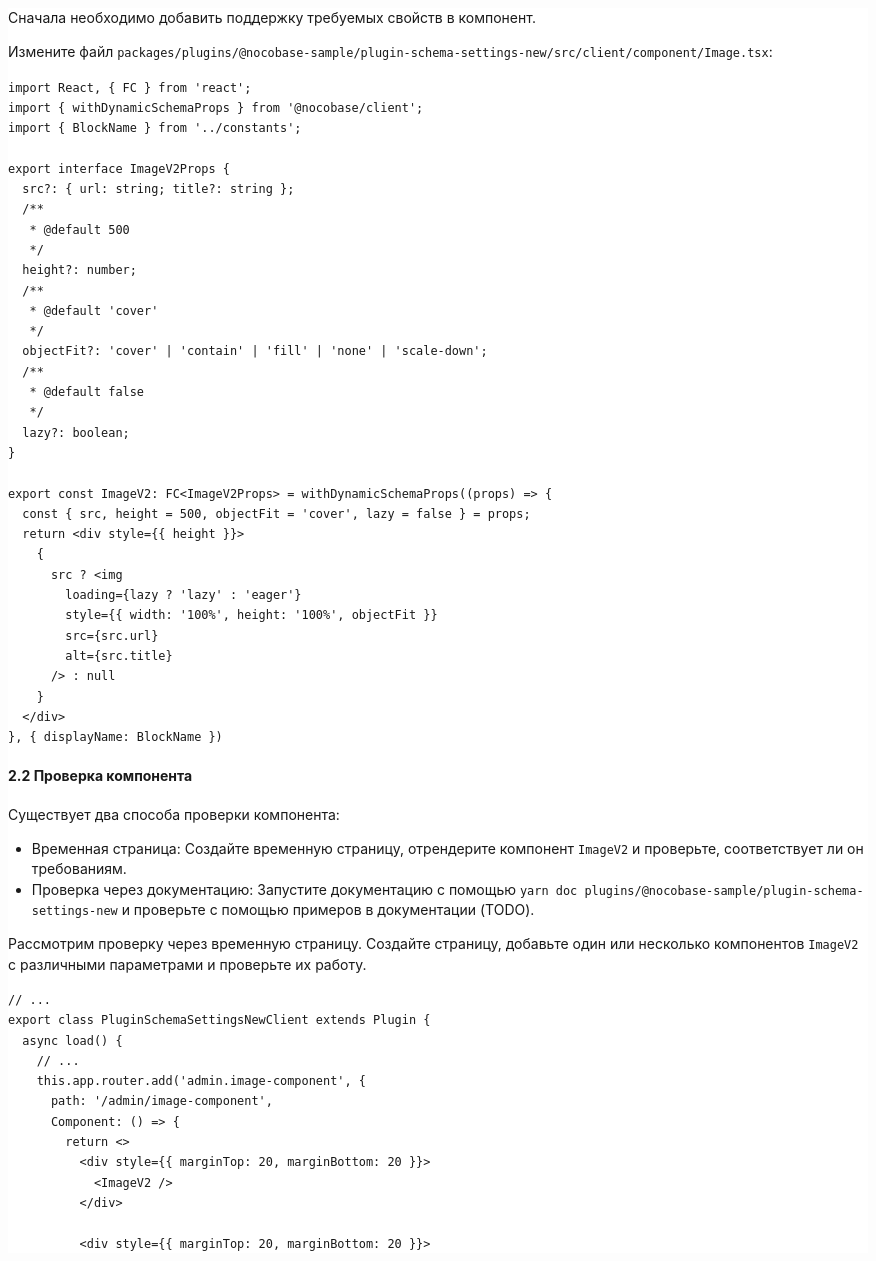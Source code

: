 Сначала необходимо добавить поддержку требуемых свойств в компонент.

Измените файл `packages/plugins/@nocobase-sample/plugin-schema-settings-new/src/client/component/Image.tsx`:

```tsx | pure
import React, { FC } from 'react';
import { withDynamicSchemaProps } from '@nocobase/client';
import { BlockName } from '../constants';

export interface ImageV2Props {
  src?: { url: string; title?: string };
  /**
   * @default 500
   */
  height?: number;
  /**
   * @default 'cover'
   */
  objectFit?: 'cover' | 'contain' | 'fill' | 'none' | 'scale-down';
  /**
   * @default false
   */
  lazy?: boolean;
}

export const ImageV2: FC<ImageV2Props> = withDynamicSchemaProps((props) => {
  const { src, height = 500, objectFit = 'cover', lazy = false } = props;
  return <div style={{ height }}>
    {
      src ? <img
        loading={lazy ? 'lazy' : 'eager'}
        style={{ width: '100%', height: '100%', objectFit }}
        src={src.url}
        alt={src.title}
      /> : null
    }
  </div>
}, { displayName: BlockName })
```

#### 2.2 Проверка компонента

Существует два способа проверки компонента:

- Временная страница: Создайте временную страницу, отрендерите компонент `ImageV2` и проверьте, соответствует ли он требованиям.
- Проверка через документацию: Запустите документацию с помощью `yarn doc plugins/@nocobase-sample/plugin-schema-settings-new` и проверьте с помощью примеров в документации (TODO).

Рассмотрим проверку через временную страницу. Создайте страницу, добавьте один или несколько компонентов `ImageV2` с различными параметрами и проверьте их работу.

```tsx | pure
// ...
export class PluginSchemaSettingsNewClient extends Plugin {
  async load() {
    // ...
    this.app.router.add('admin.image-component', {
      path: '/admin/image-component',
      Component: () => {
        return <>
          <div style={{ marginTop: 20, marginBottom: 20 }}>
            <ImageV2 />
          </div>

          <div style={{ marginTop: 20, marginBottom: 20 }}>
```